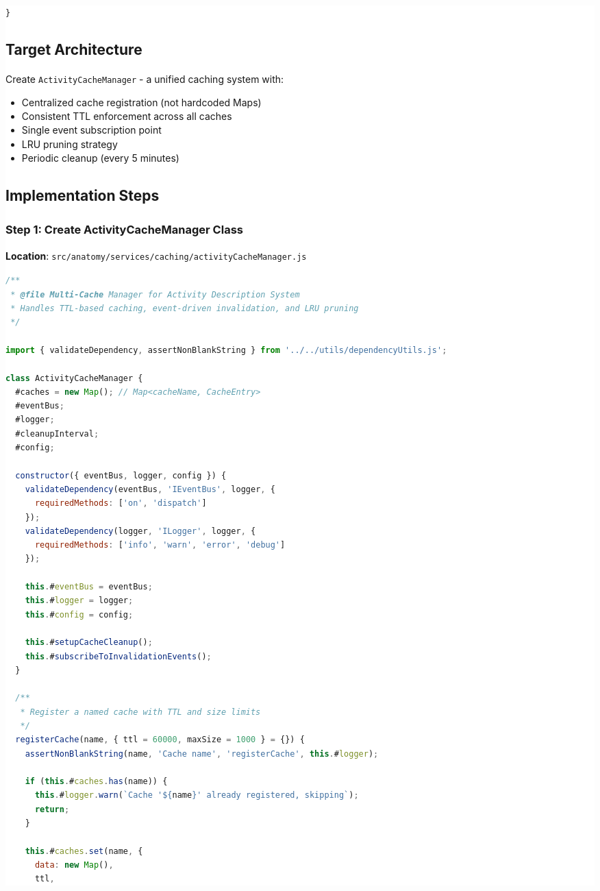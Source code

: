 ```javascript
}
```

## Target Architecture

Create `ActivityCacheManager` - a unified caching system with:
- Centralized cache registration (not hardcoded Maps)
- Consistent TTL enforcement across all caches
- Single event subscription point
- LRU pruning strategy
- Periodic cleanup (every 5 minutes)

## Implementation Steps

### Step 1: Create ActivityCacheManager Class

**Location**: `src/anatomy/services/caching/activityCacheManager.js`

```javascript
/**
 * @file Multi-Cache Manager for Activity Description System
 * Handles TTL-based caching, event-driven invalidation, and LRU pruning
 */

import { validateDependency, assertNonBlankString } from '../../utils/dependencyUtils.js';

class ActivityCacheManager {
  #caches = new Map(); // Map<cacheName, CacheEntry>
  #eventBus;
  #logger;
  #cleanupInterval;
  #config;

  constructor({ eventBus, logger, config }) {
    validateDependency(eventBus, 'IEventBus', logger, {
      requiredMethods: ['on', 'dispatch']
    });
    validateDependency(logger, 'ILogger', logger, {
      requiredMethods: ['info', 'warn', 'error', 'debug']
    });

    this.#eventBus = eventBus;
    this.#logger = logger;
    this.#config = config;

    this.#setupCacheCleanup();
    this.#subscribeToInvalidationEvents();
  }

  /**
   * Register a named cache with TTL and size limits
   */
  registerCache(name, { ttl = 60000, maxSize = 1000 } = {}) {
    assertNonBlankString(name, 'Cache name', 'registerCache', this.#logger);

    if (this.#caches.has(name)) {
      this.#logger.warn(`Cache '${name}' already registered, skipping`);
      return;
    }

    this.#caches.set(name, {
      data: new Map(),
      ttl,
```